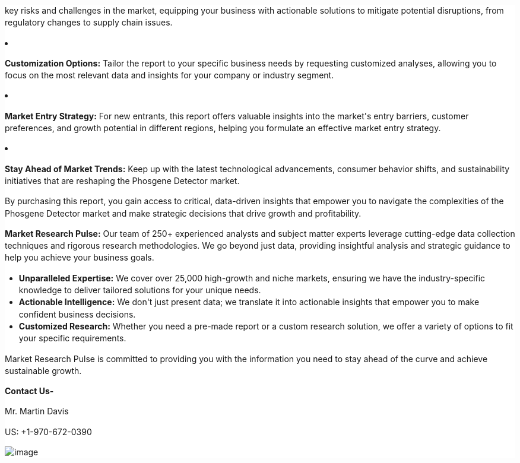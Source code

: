 key risks and challenges in the market, equipping your business with actionable solutions to mitigate potential disruptions, from regulatory changes to supply chain issues.</p></li><li><p><strong>Customization Options:</strong> Tailor the report to your specific business needs by requesting customized analyses, allowing you to focus on the most relevant data and insights for your company or industry segment.</p></li><li><p><strong>Market Entry Strategy:</strong> For new entrants, this report offers valuable insights into the market's entry barriers, customer preferences, and growth potential in different regions, helping you formulate an effective market entry strategy.</p></li><li><p><strong>Stay Ahead of Market Trends:</strong> Keep up with the latest technological advancements, consumer behavior shifts, and sustainability initiatives that are reshaping the Phosgene Detector market.</p></li></ol><p>By purchasing this report, you gain access to critical, data-driven insights that empower you to navigate the complexities of the Phosgene Detector market and make strategic decisions that drive growth and profitability.</p><p><strong>Market Research Pulse:</strong>&nbsp;Our team of 250+ experienced analysts and subject matter experts leverage cutting-edge data collection techniques and rigorous research methodologies. We go beyond just data, providing insightful analysis and strategic guidance to help you achieve your business goals.</p><ul><li><strong>Unparalleled Expertise:</strong>&nbsp;We cover over 25,000 high-growth and niche markets, ensuring we have the industry-specific knowledge to deliver tailored solutions for your unique needs.</li><li><strong>Actionable Intelligence:</strong>&nbsp;We don't just present data; we translate it into actionable insights that empower you to make confident business decisions.</li><li><strong>Customized Research:</strong>&nbsp;Whether you need a pre-made report or a custom research solution, we offer a variety of options to fit your specific requirements.</li></ul><p>Market Research Pulse is committed to providing you with the information you need to stay ahead of the curve and achieve sustainable growth.</p><p><strong>Contact Us-</strong></p><p>Mr. Martin Davis</p><p>US: +1-970-672-0390</p>
![image](https://github.com/user-attachments/assets/b28ec040-e4e9-4410-a9cd-8518b4a59402)
